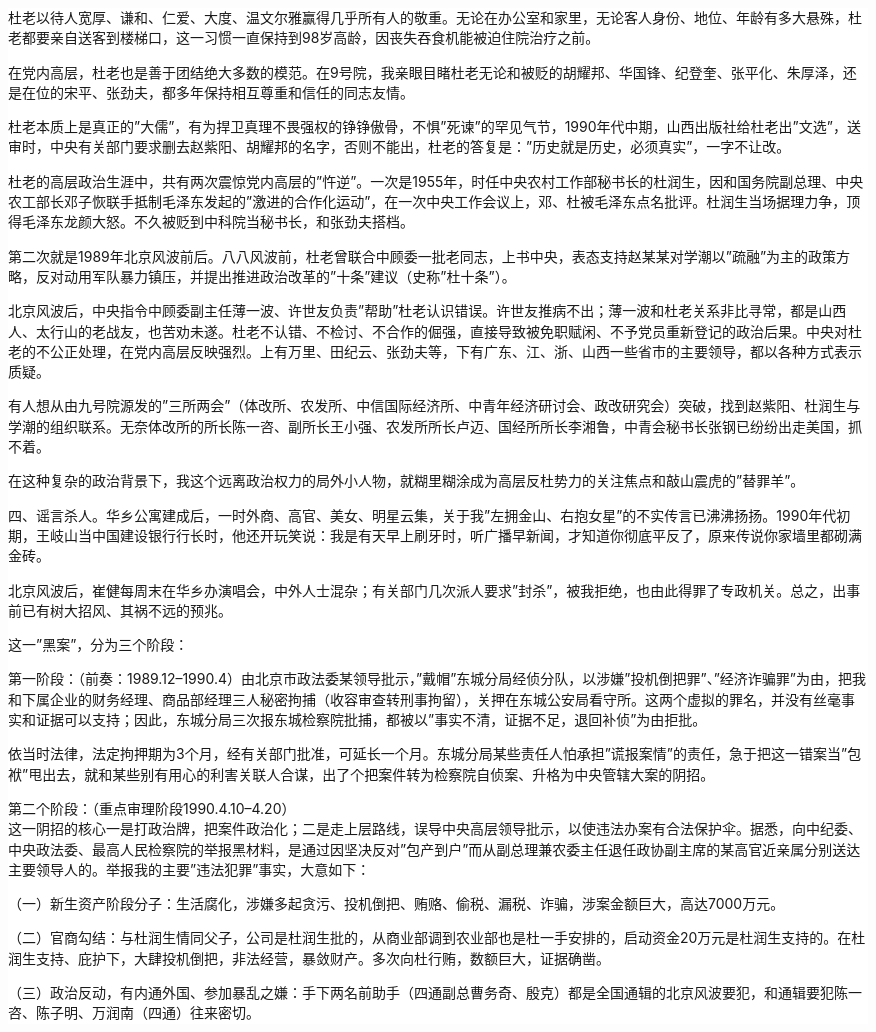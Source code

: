 </p>
<p>
 杜老以待人宽厚、谦和、仁爱、大度、温文尔雅赢得几乎所有人的敬重。无论在办公室和家里，无论客人身份、地位、年龄有多大悬殊，杜老都要亲自送客到楼梯口，这一习惯一直保持到98岁高龄，因丧失吞食机能被迫住院治疗之前。
</p>
<p>
 在党内高层，杜老也是善于团结绝大多数的模范。在9号院，我亲眼目睹杜老无论和被贬的胡耀邦、华国锋、纪登奎、张平化、朱厚泽，还是在位的宋平、张劲夫，都多年保持相互尊重和信任的同志友情。
</p>
<p>
 杜老本质上是真正的”大儒”，有为捍卫真理不畏强权的铮铮傲骨，不惧”死谏”的罕见气节，1990年代中期，山西出版社给杜老出”文选”，送审时，中央有关部门要求删去赵紫阳、胡耀邦的名字，否则不能出，杜老的答复是：”历史就是历史，必须真实”，一字不让改。
</p>
<p>
 杜老的高层政治生涯中，共有两次震惊党内高层的”忤逆”。一次是1955年，时任中央农村工作部秘书长的杜润生，因和国务院副总理、中央农工部长邓子恢联手抵制毛泽东发起的”激进的合作化运动”，在一次中央工作会议上，邓、杜被毛泽东点名批评。杜润生当场据理力争，顶得毛泽东龙颜大怒。不久被贬到中科院当秘书长，和张劲夫搭档。
</p>
<p>
 第二次就是1989年北京风波前后。八八风波前，杜老曾联合中顾委一批老同志，上书中央，表态支持赵某某对学潮以”疏融”为主的政策方略，反对动用军队暴力镇压，并提出推进政治改革的”十条”建议（史称”杜十条”）。
</p>
<p>
 北京风波后，中央指令中顾委副主任薄一波、许世友负责”帮助”杜老认识错误。许世友推病不出；薄一波和杜老关系非比寻常，都是山西人、太行山的老战友，也苦劝未遂。杜老不认错、不检讨、不合作的倔强，直接导致被免职赋闲、不予党员重新登记的政治后果。中央对杜老的不公正处理，在党内高层反映强烈。上有万里、田纪云、张劲夫等，下有广东、江、浙、山西一些省市的主要领导，都以各种方式表示质疑。
</p>
<p>
 有人想从由九号院源发的”三所两会”（体改所、农发所、中信国际经济所、中青年经济研讨会、政改研究会）突破，找到赵紫阳、杜润生与学潮的组织联系。无奈体改所的所长陈一咨、副所长王小强、农发所所长卢迈、国经所所长李湘鲁，中青会秘书长张钢已纷纷出走美国，抓不着。
</p>
<p>
 在这种复杂的政治背景下，我这个远离政治权力的局外小人物，就糊里糊涂成为高层反杜势力的关注焦点和敲山震虎的”替罪羊”。
</p>
<p>
 四、谣言杀人。华乡公寓建成后，一时外商、高官、美女、明星云集，关于我”左拥金山、右抱女星”的不实传言已沸沸扬扬。1990年代初期，王岐山当中国建设银行行长时，他还开玩笑说：我是有天早上刷牙时，听广播早新闻，才知道你彻底平反了，原来传说你家墙里都砌满金砖。
</p>
<p>
 北京风波后，崔健每周末在华乡办演唱会，中外人士混杂；有关部门几次派人要求”封杀”，被我拒绝，也由此得罪了专政机关。总之，出事前已有树大招风、其祸不远的预兆。
</p>
<p>
 这一”黑案”，分为三个阶段：
</p>
<p>
 第一阶段：（前奏：1989.12–1990.4）由北京市政法委某领导批示，”戴帽”东城分局经侦分队，以涉嫌”投机倒把罪”、”经济诈骗罪”为由，把我和下属企业的财务经理、商品部经理三人秘密拘捕（收容审查转刑事拘留），关押在东城公安局看守所。这两个虚拟的罪名，并没有丝毫事实和证据可以支持；因此，东城分局三次报东城检察院批捕，都被以”事实不清，证据不足，退回补侦”为由拒批。
</p>
<p>
 依当时法律，法定拘押期为3个月，经有关部门批准，可延长一个月。东城分局某些责任人怕承担”谎报案情”的责任，急于把这一错案当”包袱”甩出去，就和某些别有用心的利害关联人合谋，出了个把案件转为检察院自侦案、升格为中央管辖大案的阴招。
</p>
<p>
 第二个阶段：（重点审理阶段1990.4.10–4.20）
 <br/>
 这一阴招的核心一是打政治牌，把案件政治化；二是走上层路线，误导中央高层领导批示，以使违法办案有合法保护伞。据悉，向中纪委、中央政法委、最高人民检察院的举报黑材料，是通过因坚决反对”包产到户”而从副总理兼农委主任退任政协副主席的某高官近亲属分别送达主要领导人的。举报我的主要”违法犯罪”事实，大意如下：
</p>
<p>
 （一）新生资产阶段分子：生活腐化，涉嫌多起贪污、投机倒把、贿赂、偷税、漏税、诈骗，涉案金额巨大，高达7000万元。
</p>
<p>
 （二）官商勾结：与杜润生情同父子，公司是杜润生批的，从商业部调到农业部也是杜一手安排的，启动资金20万元是杜润生支持的。在杜润生支持、庇护下，大肆投机倒把，非法经营，暴敛财产。多次向杜行贿，数额巨大，证据确凿。
</p>
<p>
 （三）政治反动，有内通外国、参加暴乱之嫌：手下两名前助手（四通副总曹务奇、殷克）都是全国通辑的北京风波要犯，和通辑要犯陈一咨、陈子明、万润南（四通）往来密切。